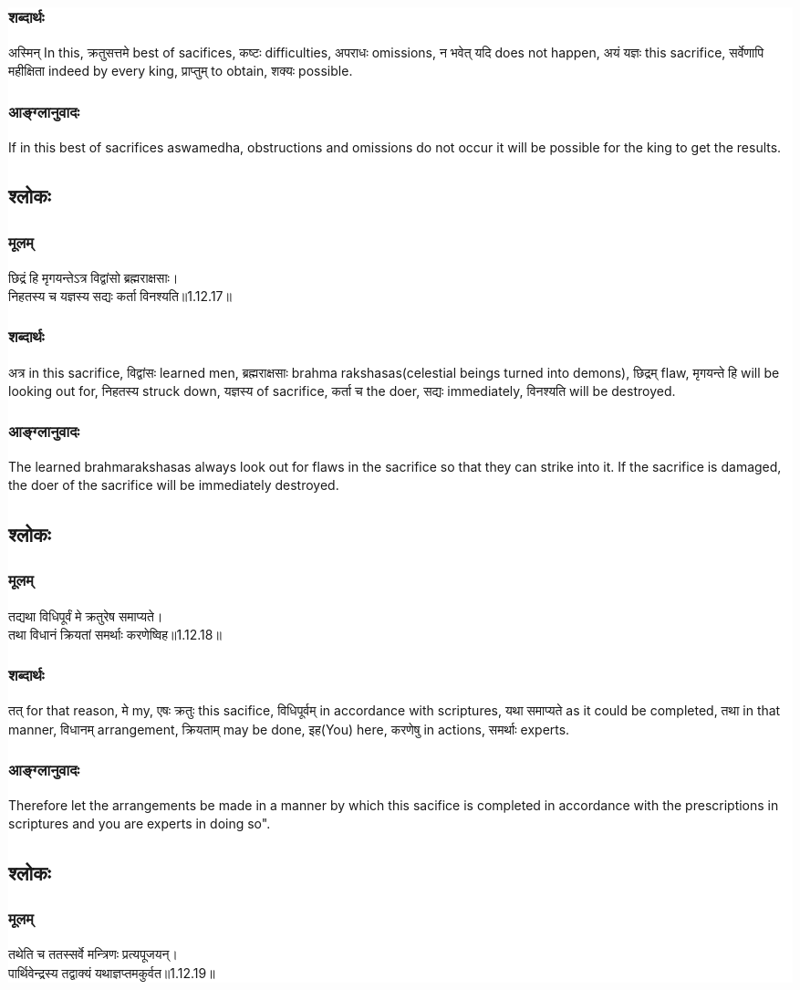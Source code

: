 ### शब्दार्थः
अस्मिन् In this, क्रतुसत्तमे best of sacifices, कष्टः difficulties, अपराधः omissions, न भवेत् यदि does not happen, अयं यज्ञः this sacrifice, सर्वेणापि महीक्षिता indeed by every king, प्राप्तुम् to obtain, शक्यः possible.

### आङ्ग्लानुवादः
If in this best of sacrifices aswamedha, obstructions and omissions do not occur it will be possible for the king to get the results.



## श्लोकः
### मूलम्
छिद्रं हि मृगयन्तेऽत्र विद्वांसो ब्रह्मराक्षसाः।  
निहतस्य च यज्ञस्य सद्यः कर्ता विनश्यति॥1.12.17॥

### शब्दार्थः
अत्र in this sacrifice, विद्वांसः learned men, ब्रह्मराक्षसाः brahma rakshasas(celestial beings turned into demons), छिद्रम् flaw, मृगयन्ते हि will be looking out for, निहतस्य struck down, यज्ञस्य of sacrifice, कर्ता च the doer, सद्यः immediately, विनश्यति will be destroyed.

### आङ्ग्लानुवादः
The learned brahmarakshasas always look out for flaws in the sacrifice so that they can strike into it. If the sacrifice is damaged, the doer of the sacrifice will be immediately destroyed.



## श्लोकः
### मूलम्
तद्यथा विधिपूर्वं मे क्रतुरेष समाप्यते।  
तथा विधानं क्रियतां समर्थाः करणेष्विह॥1.12.18॥

### शब्दार्थः
तत् for that reason, मे my, एषः क्रतुः this sacifice, विधिपूर्वम् in accordance with scriptures, यथा समाप्यते as it could be completed, तथा in that manner, विधानम् arrangement, क्रियताम् may be done, इह(You) here, करणेषु in actions, समर्थाः experts.

### आङ्ग्लानुवादः
Therefore let the arrangements be made in a manner by which this sacifice is completed in accordance with the prescriptions in scriptures and you are experts in doing so".



## श्लोकः
### मूलम्
तथेति च ततस्सर्वे मन्त्रिणः प्रत्यपूजयन्।  
पार्थिवेन्द्रस्य तद्वाक्यं यथाज्ञप्तमकुर्वत॥1.12.19॥
